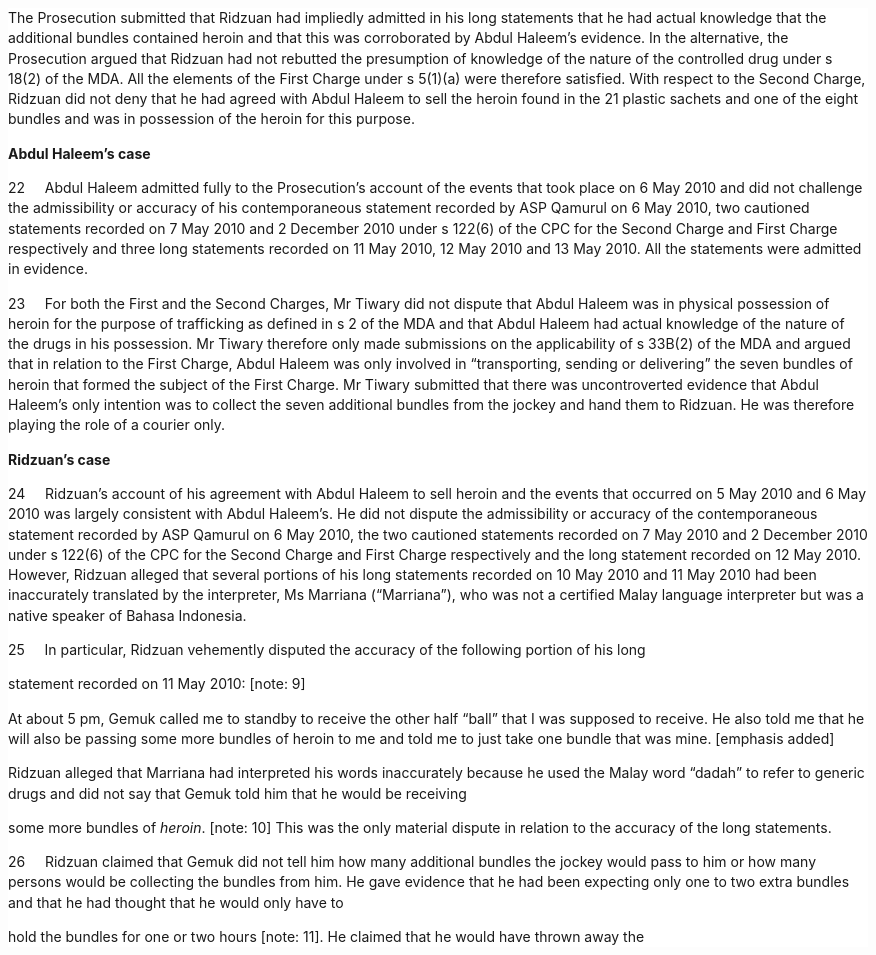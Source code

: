 The Prosecution submitted that Ridzuan had impliedly admitted in his long statements that he had actual knowledge that the additional bundles contained heroin and that this was corroborated by Abdul Haleem’s evidence. In the alternative, the Prosecution argued that Ridzuan had not rebutted the presumption of knowledge of the nature of the controlled drug under s 18(2) of the MDA. All the elements of the First Charge under s 5(1)(a) were therefore satisfied. With respect to the Second Charge, Ridzuan did not deny that he had agreed with Abdul Haleem to sell the heroin found in the 21 plastic sachets and one of the eight bundles and was in possession of the heroin for this purpose. 

**Abdul Haleem’s case** 

22     Abdul Haleem admitted fully to the Prosecution’s account of the events that took place on 6 May 2010 and did not challenge the admissibility or accuracy of his contemporaneous statement recorded by ASP Qamurul on 6 May 2010, two cautioned statements recorded on 7 May 2010 and 2 December 2010 under s 122(6) of the CPC for the Second Charge and First Charge respectively and three long statements recorded on 11 May 2010, 12 May 2010 and 13 May 2010. All the statements were admitted in evidence. 

23     For both the First and the Second Charges, Mr Tiwary did not dispute that Abdul Haleem was in physical possession of heroin for the purpose of trafficking as defined in s 2 of the MDA and that Abdul Haleem had actual knowledge of the nature of the drugs in his possession. Mr Tiwary therefore only made submissions on the applicability of s 33B(2) of the MDA and argued that in relation to the First Charge, Abdul Haleem was only involved in “transporting, sending or delivering” the seven bundles of heroin that formed the subject of the First Charge. Mr Tiwary submitted that there was uncontroverted evidence that Abdul Haleem’s only intention was to collect the seven additional bundles from the jockey and hand them to Ridzuan. He was therefore playing the role of a courier only. 

**Ridzuan’s case** 

24     Ridzuan’s account of his agreement with Abdul Haleem to sell heroin and the events that occurred on 5 May 2010 and 6 May 2010 was largely consistent with Abdul Haleem’s. He did not dispute the admissibility or accuracy of the contemporaneous statement recorded by ASP Qamurul on 6 May 2010, the two cautioned statements recorded on 7 May 2010 and 2 December 2010 under s 122(6) of the CPC for the Second Charge and First Charge respectively and the long statement recorded on 12 May 2010. However, Ridzuan alleged that several portions of his long statements recorded on 10 May 2010 and 11 May 2010 had been inaccurately translated by the interpreter, Ms Marriana (“Marriana”), who was not a certified Malay language interpreter but was a native speaker of Bahasa Indonesia. 

25     In particular, Ridzuan vehemently disputed the accuracy of the following portion of his long 


statement recorded on 11 May 2010: [note: 9] 

 At about 5 pm, Gemuk called me to standby to receive the other half “ball” that I was supposed to receive. He also told me that he will also be passing some more bundles of heroin to me and told me to just take one bundle that was mine. [emphasis added] 

Ridzuan alleged that Marriana had interpreted his words inaccurately because he used the Malay word “dadah” to refer to generic drugs and did not say that Gemuk told him that he would be receiving 

some more bundles of _heroin_. [note: 10] This was the only material dispute in relation to the accuracy of the long statements. 

26     Ridzuan claimed that Gemuk did not tell him how many additional bundles the jockey would pass to him or how many persons would be collecting the bundles from him. He gave evidence that he had been expecting only one to two extra bundles and that he had thought that he would only have to 

hold the bundles for one or two hours [note: 11]. He claimed that he would have thrown away the 
